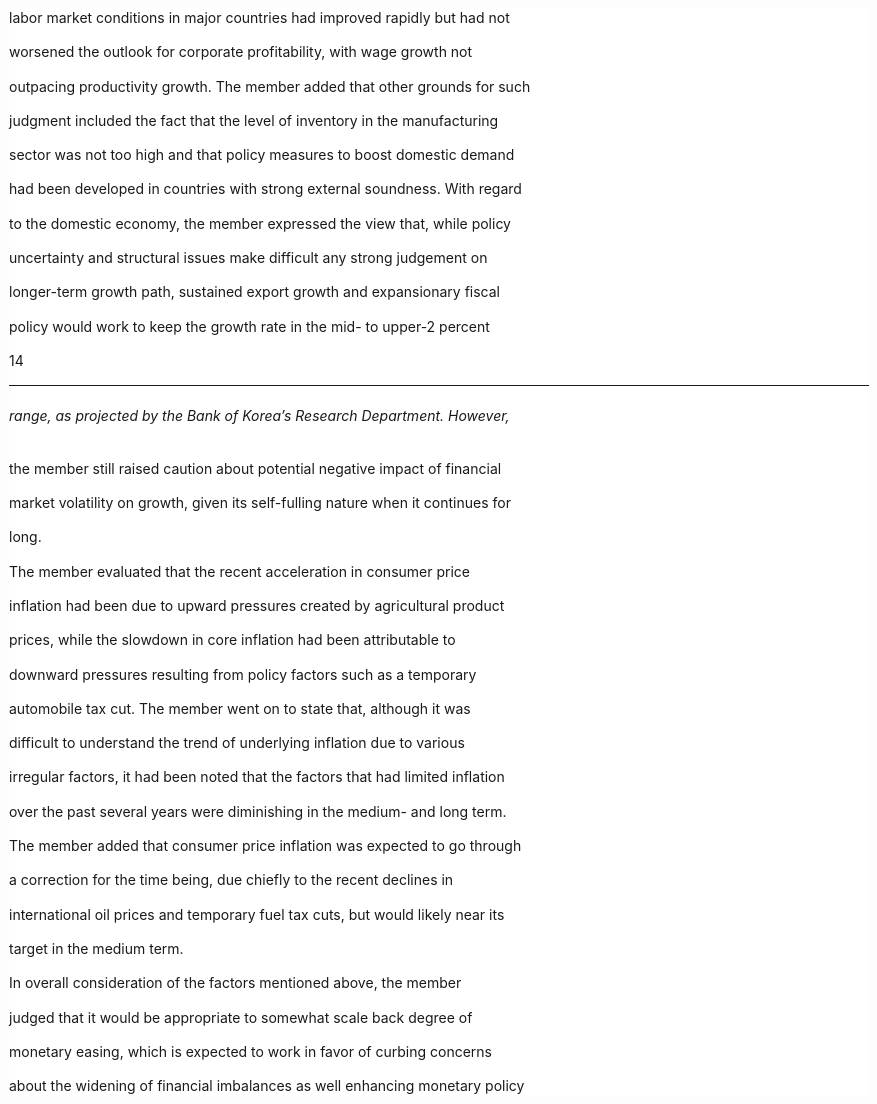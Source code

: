  labor market conditions in major countries had improved rapidly but had not

 worsened the outlook for corporate profitability, with wage growth not

 outpacing productivity growth. The member added that other grounds for such

 judgment included the fact that the level of inventory in the manufacturing

 sector was not too high and that policy measures to boost domestic demand

 had been developed in countries with strong external soundness. With regard

 to the domestic economy, the member expressed the view that, while policy

 uncertainty and structural issues make difficult any strong judgement on

 longer-term growth path, sustained export growth and expansionary fiscal

 policy would work to keep the growth rate in the mid- to upper-2 percent

14


-----

###### range, as projected by the Bank of Korea’s Research Department. However,

 the member still raised caution about potential negative impact of financial

 market volatility on growth, given its self-fulling nature when it continues for

 long.

 The member evaluated that the recent acceleration in consumer price

 inflation had been due to upward pressures created by agricultural product

 prices, while the slowdown in core inflation had been attributable to

 downward pressures resulting from policy factors such as a temporary

 automobile tax cut. The member went on to state that, although it was

 difficult to understand the trend of underlying inflation due to various

 irregular factors, it had been noted that the factors that had limited inflation

 over the past several years were diminishing in the medium- and long term.

 The member added that consumer price inflation was expected to go through

 a correction for the time being, due chiefly to the recent declines in

 international oil prices and temporary fuel tax cuts, but would likely near its

 target in the medium term. 

 In overall consideration of the factors mentioned above, the member

 judged that it would be appropriate to somewhat scale back degree of

 monetary easing, which is expected to work in favor of curbing concerns

 about the widening of financial imbalances as well enhancing monetary policy
